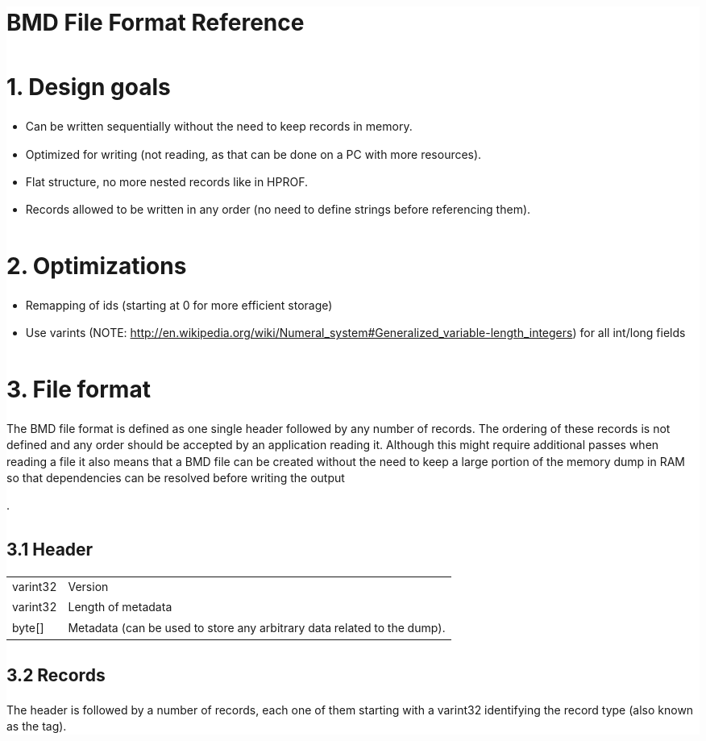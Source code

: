 # BMD File Format Reference

# 1. Design goals

* Can be written sequentially without the need to keep records in memory.

* Optimized for writing (not reading, as that can be done on a PC with more resources).

* Flat structure, no more nested records like in HPROF.

* Records allowed to be written in any order (no need to define strings before referencing them).

# 2. Optimizations

* Remapping of ids (starting at 0 for more efficient storage)

* Use varints (NOTE:  http://en.wikipedia.org/wiki/Numeral_system#Generalized_variable-length_integers) for all int/long fields

# 3. File format

The BMD file format is defined as one single header followed by any number of records. The ordering of these records is not defined and any order should be accepted by an application reading it. Although this might require additional passes when reading a file it also means that a BMD file can be created without the need to keep a large portion of the memory dump in RAM so that dependencies can be resolved before writing the output

.

## 3.1 Header

<table>
  <tr>
    <td>varint32</td>
    <td>Version</td>
  </tr>
  <tr>
    <td>varint32</td>
    <td>Length of metadata</td>
  </tr>
  <tr>
    <td>byte[]</td>
    <td>Metadata (can be used to store any arbitrary data related to the dump).</td>
  </tr>
</table>


## 3.2 Records

The header is followed by a number of records, each one of them starting with a varint32 identifying the record type (also known as the tag).
